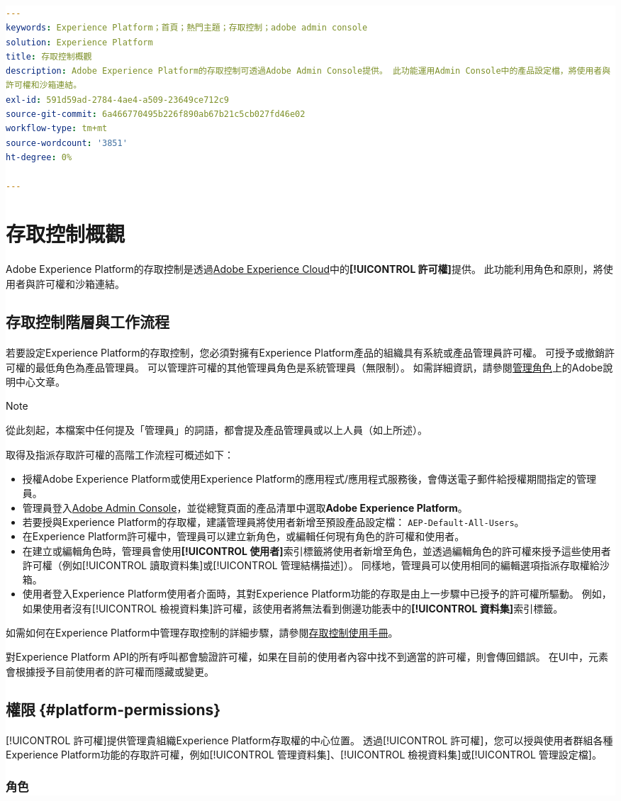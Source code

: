 ```yaml
---
keywords: Experience Platform；首頁；熱門主題；存取控制；adobe admin console
solution: Experience Platform
title: 存取控制概觀
description: Adobe Experience Platform的存取控制可透過Adobe Admin Console提供。 此功能運用Admin Console中的產品設定檔，將使用者與許可權和沙箱連結。
exl-id: 591d59ad-2784-4ae4-a509-23649ce712c9
source-git-commit: 6a466770495b226f890ab67b21c5cb027fd46e02
workflow-type: tm+mt
source-wordcount: '3851'
ht-degree: 0%

---
```


# 存取控制概觀

Adobe Experience Platform的存取控制是透過[Adobe Experience Cloud](https://experience.adobe.com/)中的&#x200B;**[!UICONTROL 許可權]**&#x200B;提供。 此功能利用角色和原則，將使用者與許可權和沙箱連結。

## 存取控制階層與工作流程

若要設定Experience Platform的存取控制，您必須對擁有Experience Platform產品的組織具有系統或產品管理員許可權。 可授予或撤銷許可權的最低角色為產品管理員。 可以管理許可權的其他管理員角色是系統管理員（無限制）。 如需詳細資訊，請參閱[管理角色](https://helpx.adobe.com/tw/enterprise/using/admin-roles.html)上的Adobe說明中心文章。

>[!NOTE]
>
>從此刻起，本檔案中任何提及「管理員」的詞語，都會提及產品管理員或以上人員（如上所述）。

取得及指派存取許可權的高階工作流程可概述如下：

- 授權Adobe Experience Platform或使用Experience Platform的應用程式/應用程式服務後，會傳送電子郵件給授權期間指定的管理員。
- 管理員登入[Adobe Admin Console](#adobe-admin-console)，並從總覽頁面的產品清單中選取&#x200B;**Adobe Experience Platform**。
- 若要授與Experience Platform的存取權，建議管理員將使用者新增至預設產品設定檔： `AEP-Default-All-Users`。
- 在Experience Platform許可權中，管理員可以建立新角色，或編輯任何現有角色的許可權和使用者。
- 在建立或編輯角色時，管理員會使用&#x200B;**[!UICONTROL 使用者]**&#x200B;索引標籤將使用者新增至角色，並透過編輯角色的許可權來授予這些使用者許可權（例如[!UICONTROL 讀取資料集]或[!UICONTROL 管理結構描述]）。 同樣地，管理員可以使用相同的編輯選項指派存取權給沙箱。
- 使用者登入Experience Platform使用者介面時，其對Experience Platform功能的存取是由上一步驟中已授予的許可權所驅動。 例如，如果使用者沒有[!UICONTROL 檢視資料集]許可權，該使用者將無法看到側邊功能表中的&#x200B;**[!UICONTROL 資料集]**&#x200B;索引標籤。

如需如何在Experience Platform中管理存取控制的詳細步驟，請參閱[存取控制使用手冊](./ui/overview.md)。

對Experience Platform API的所有呼叫都會驗證許可權，如果在目前的使用者內容中找不到適當的許可權，則會傳回錯誤。 在UI中，元素會根據授予目前使用者的許可權而隱藏或變更。

## 權限 {#platform-permissions}

[!UICONTROL 許可權]提供管理貴組織Experience Platform存取權的中心位置。 透過[!UICONTROL 許可權]，您可以授與使用者群組各種Experience Platform功能的存取許可權，例如[!UICONTROL 管理資料集]、[!UICONTROL 檢視資料集]或[!UICONTROL 管理設定檔]。

### 角色
